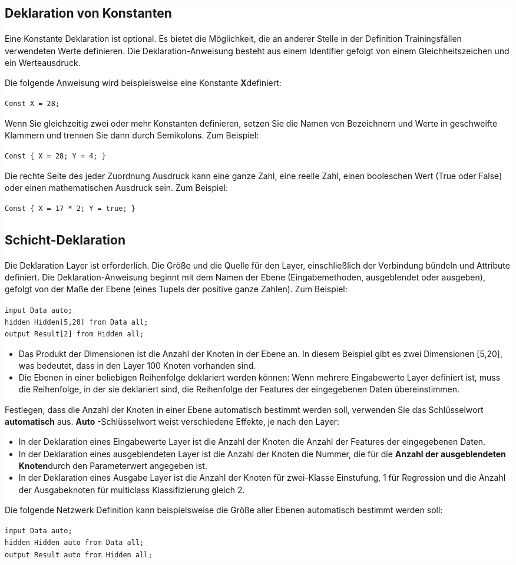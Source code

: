 ## <a name="constant-declaration"></a>Deklaration von Konstanten 
Eine Konstante Deklaration ist optional. Es bietet die Möglichkeit, die an anderer Stelle in der Definition Trainingsfällen verwendeten Werte definieren. Die Deklaration-Anweisung besteht aus einem Identifier gefolgt von einem Gleichheitszeichen und ein Werteausdruck.   

Die folgende Anweisung wird beispielsweise eine Konstante **X**definiert:  


    Const X = 28;  

Wenn Sie gleichzeitig zwei oder mehr Konstanten definieren, setzen Sie die Namen von Bezeichnern und Werte in geschweifte Klammern und trennen Sie dann durch Semikolons. Zum Beispiel:  

    Const { X = 28; Y = 4; }  

Die rechte Seite des jeder Zuordnung Ausdruck kann eine ganze Zahl, eine reelle Zahl, einen booleschen Wert (True oder False) oder einen mathematischen Ausdruck sein. Zum Beispiel:  

    Const { X = 17 * 2; Y = true; }  

## <a name="layer-declaration"></a>Schicht-Deklaration
Die Deklaration Layer ist erforderlich. Die Größe und die Quelle für den Layer, einschließlich der Verbindung bündeln und Attribute definiert. Die Deklaration-Anweisung beginnt mit dem Namen der Ebene (Eingabemethoden, ausgeblendet oder ausgeben), gefolgt von der Maße der Ebene (eines Tupels der positive ganze Zahlen). Zum Beispiel:  

    input Data auto;
    hidden Hidden[5,20] from Data all;
    output Result[2] from Hidden all;  

-   Das Produkt der Dimensionen ist die Anzahl der Knoten in der Ebene an. In diesem Beispiel gibt es zwei Dimensionen [5,20], was bedeutet, dass in den Layer 100 Knoten vorhanden sind.
-   Die Ebenen in einer beliebigen Reihenfolge deklariert werden können: Wenn mehrere Eingabewerte Layer definiert ist, muss die Reihenfolge, in der sie deklariert sind, die Reihenfolge der Features der eingegebenen Daten übereinstimmen.  


Festlegen, dass die Anzahl der Knoten in einer Ebene automatisch bestimmt werden soll, verwenden Sie das Schlüsselwort **automatisch** aus. **Auto** -Schlüsselwort weist verschiedene Effekte, je nach den Layer:  

-   In der Deklaration eines Eingabewerte Layer ist die Anzahl der Knoten die Anzahl der Features der eingegebenen Daten.
-   In der Deklaration eines ausgeblendeten Layer ist die Anzahl der Knoten die Nummer, die für die **Anzahl der ausgeblendeten Knoten**durch den Parameterwert angegeben ist. 
-   In der Deklaration eines Ausgabe Layer ist die Anzahl der Knoten für zwei-Klasse Einstufung, 1 für Regression und die Anzahl der Ausgabeknoten für multiclass Klassifizierung gleich 2.   

Die folgende Netzwerk Definition kann beispielsweise die Größe aller Ebenen automatisch bestimmt werden soll:  

    input Data auto;
    hidden Hidden auto from Data all;
    output Result auto from Hidden all;  
